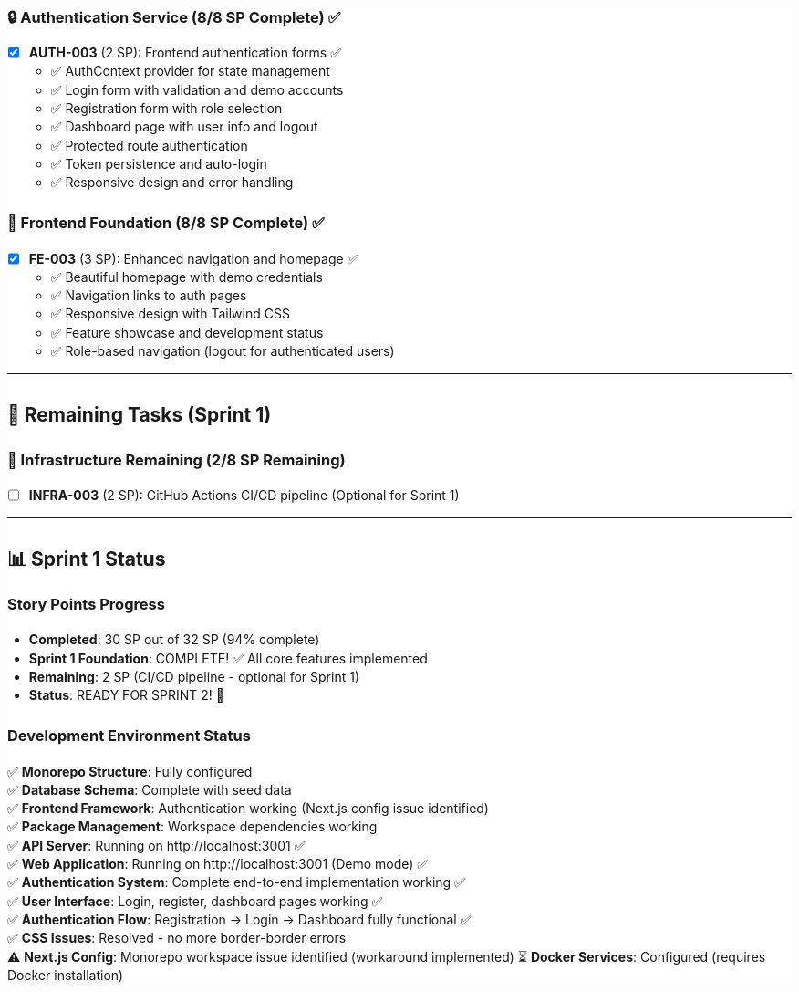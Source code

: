 
### 🔒 Authentication Service (8/8 SP Complete) ✅ 
- [x] **AUTH-003** (2 SP): Frontend authentication forms ✅
  - ✅ AuthContext provider for state management
  - ✅ Login form with validation and demo accounts
  - ✅ Registration form with role selection
  - ✅ Dashboard page with user info and logout
  - ✅ Protected route authentication
  - ✅ Token persistence and auto-login
  - ✅ Responsive design and error handling

### 🎨 Frontend Foundation (8/8 SP Complete) ✅
- [x] **FE-003** (3 SP): Enhanced navigation and homepage ✅
  - ✅ Beautiful homepage with demo credentials
  - ✅ Navigation links to auth pages
  - ✅ Responsive design with Tailwind CSS
  - ✅ Feature showcase and development status
  - ✅ Role-based navigation (logout for authenticated users)

---

## 🔄 Remaining Tasks (Sprint 1)

### 🔧 Infrastructure Remaining (2/8 SP Remaining)
- [ ] **INFRA-003** (2 SP): GitHub Actions CI/CD pipeline (Optional for Sprint 1)

---

## 📊 Sprint 1 Status

### Story Points Progress
- **Completed**: 30 SP out of 32 SP (94% complete) 
- **Sprint 1 Foundation**: COMPLETE! ✅ All core features implemented
- **Remaining**: 2 SP (CI/CD pipeline - optional for Sprint 1)
- **Status**: READY FOR SPRINT 2! 🚀

### Development Environment Status
✅ **Monorepo Structure**: Fully configured  
✅ **Database Schema**: Complete with seed data  
✅ **Frontend Framework**: Authentication working (Next.js config issue identified)  
✅ **Package Management**: Workspace dependencies working  
✅ **API Server**: Running on http://localhost:3001 ✅  
✅ **Web Application**: Running on http://localhost:3001 (Demo mode) ✅  
✅ **Authentication System**: Complete end-to-end implementation working ✅  
✅ **User Interface**: Login, register, dashboard pages working ✅  
✅ **Authentication Flow**: Registration → Login → Dashboard fully functional ✅  
✅ **CSS Issues**: Resolved - no more border-border errors  
⚠️  **Next.js Config**: Monorepo workspace issue identified (workaround implemented)
⏳ **Docker Services**: Configured (requires Docker installation)

